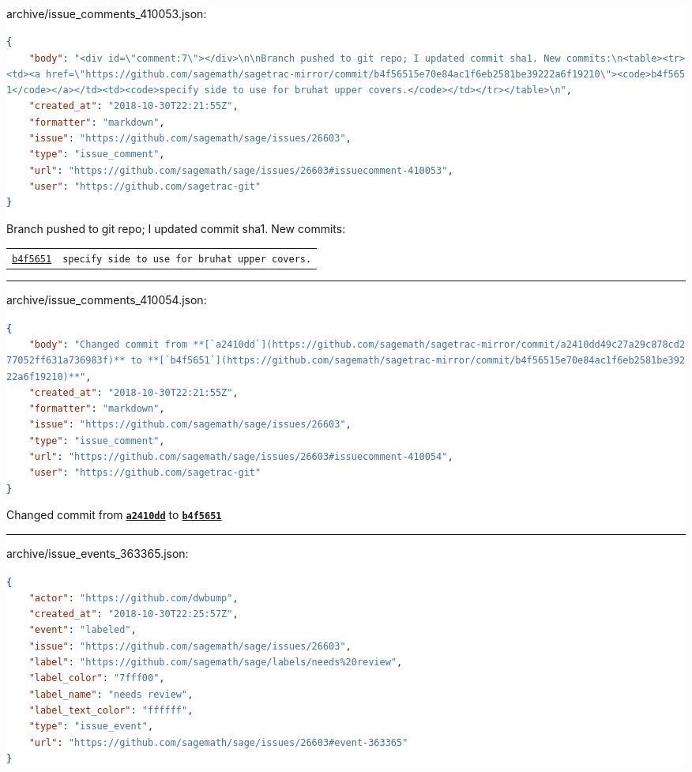 archive/issue_comments_410053.json:
```json
{
    "body": "<div id=\"comment:7\"></div>\n\nBranch pushed to git repo; I updated commit sha1. New commits:\n<table><tr><td><a href=\"https://github.com/sagemath/sagetrac-mirror/commit/b4f56515e70e84ac1f6eb2581be39222a6f19210\"><code>b4f5651</code></a></td><td><code>specify side to use for bruhat upper covers.</code></td></tr></table>\n",
    "created_at": "2018-10-30T22:21:55Z",
    "formatter": "markdown",
    "issue": "https://github.com/sagemath/sage/issues/26603",
    "type": "issue_comment",
    "url": "https://github.com/sagemath/sage/issues/26603#issuecomment-410053",
    "user": "https://github.com/sagetrac-git"
}
```

<div id="comment:7"></div>

Branch pushed to git repo; I updated commit sha1. New commits:
<table><tr><td><a href="https://github.com/sagemath/sagetrac-mirror/commit/b4f56515e70e84ac1f6eb2581be39222a6f19210"><code>b4f5651</code></a></td><td><code>specify side to use for bruhat upper covers.</code></td></tr></table>




---

archive/issue_comments_410054.json:
```json
{
    "body": "Changed commit from **[`a2410dd`](https://github.com/sagemath/sagetrac-mirror/commit/a2410dd49c27a29c878cd277052ff631a736983f)** to **[`b4f5651`](https://github.com/sagemath/sagetrac-mirror/commit/b4f56515e70e84ac1f6eb2581be39222a6f19210)**",
    "created_at": "2018-10-30T22:21:55Z",
    "formatter": "markdown",
    "issue": "https://github.com/sagemath/sage/issues/26603",
    "type": "issue_comment",
    "url": "https://github.com/sagemath/sage/issues/26603#issuecomment-410054",
    "user": "https://github.com/sagetrac-git"
}
```

Changed commit from **[`a2410dd`](https://github.com/sagemath/sagetrac-mirror/commit/a2410dd49c27a29c878cd277052ff631a736983f)** to **[`b4f5651`](https://github.com/sagemath/sagetrac-mirror/commit/b4f56515e70e84ac1f6eb2581be39222a6f19210)**



---

archive/issue_events_363365.json:
```json
{
    "actor": "https://github.com/dwbump",
    "created_at": "2018-10-30T22:25:57Z",
    "event": "labeled",
    "issue": "https://github.com/sagemath/sage/issues/26603",
    "label": "https://github.com/sagemath/sage/labels/needs%20review",
    "label_color": "7fff00",
    "label_name": "needs review",
    "label_text_color": "ffffff",
    "type": "issue_event",
    "url": "https://github.com/sagemath/sage/issues/26603#event-363365"
}
```
